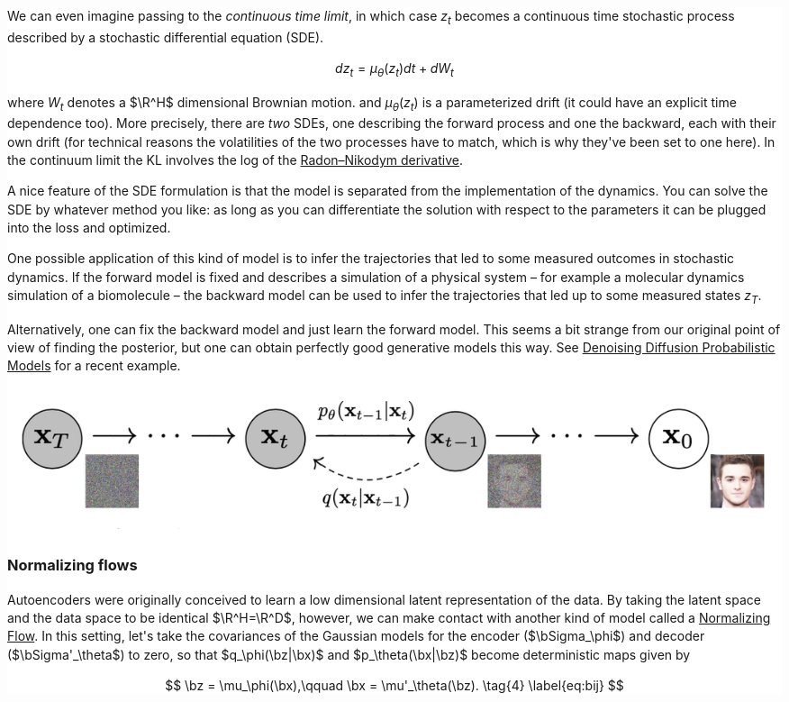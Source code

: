 

We can even imagine passing to the *continuous time limit*, in which case $z_t$ becomes a continuous time stochastic process described by a stochastic differential equation (SDE). 

$$
dz_t = \mu_\theta(z_t)dt + dW_t
$$

where $W_t$ denotes a $\R^H$ dimensional Brownian motion. and $\mu_\theta(z_t)$ is a parameterized drift (it could have an explicit time dependence too). More precisely, there are *two* SDEs, one describing the forward process and one the backward, each with their own drift (for technical reasons the volatilities of the two processes have to match, which is why they've been set to one here). In the continuum limit the KL involves the log of the [Radon–Nikodym derivative](https://en.wikipedia.org/wiki/Radon%E2%80%93Nikodym_theorem). 

A nice feature of the SDE formulation is that the model is separated from the implementation of the dynamics. You can solve the SDE by whatever method you like: as long as you can differentiate the solution with respect to the parameters it can be plugged into the loss and optimized. 

One possible application of this kind of model is to infer the trajectories that led to some measured outcomes in stochastic dynamics. 
If the forward model is fixed and describes a simulation of a physical system – for example a molecular dynamics simulation of a biomolecule – the backward model can be used to infer the trajectories that led up to some measured states $z_T$.

Alternatively, one can fix the backward model and just learn the forward  model. This seems a bit strange from our original point of view of finding the posterior, but one can obtain perfectly good generative models this way. See [Denoising Diffusion Probabilistic Models](https://arxiv.org/abs/2006.11239) for a recent example.

![(Top) Model architecture and (Bottom) generated samples from [Denoising Diffusion Probabilistic Models](https://arxiv.org/abs/2006.11239).](assets/diffusion-model.png)


### Normalizing flows

Autoencoders were originally conceived to learn a low dimensional latent representation of the data. By taking the latent space and the data space to be identical $\R^H=\R^D$, however, we can make contact with another kind of model called a [Normalizing Flow](http://proceedings.mlr.press/v37/rezende15.html). In this setting, let's take the covariances of the Gaussian models for the encoder ($\bSigma_\phi$) and decoder ($\bSigma'_\theta$) to zero, so that $q_\phi(\bz|\bx)$ and $p_\theta(\bx|\bz)$ become deterministic maps given by 

$$
\bz = \mu_\phi(\bx),\qquad \bx = \mu'_\theta(\bz).
\tag{4}
\label{eq:bij}
$$
